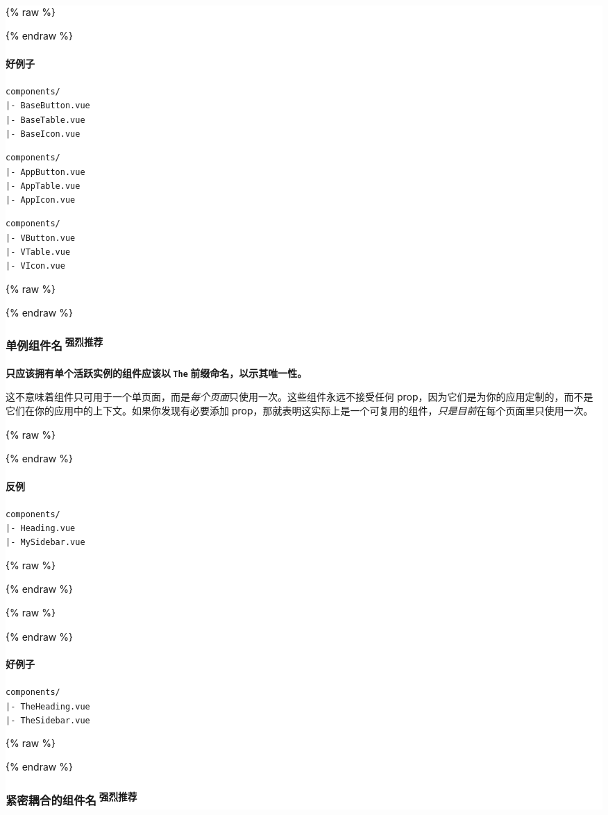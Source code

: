 {% raw %}<div class="style-example example-good">{% endraw %}
#### 好例子

```
components/
|- BaseButton.vue
|- BaseTable.vue
|- BaseIcon.vue
```

```
components/
|- AppButton.vue
|- AppTable.vue
|- AppIcon.vue
```

```
components/
|- VButton.vue
|- VTable.vue
|- VIcon.vue
```
{% raw %}</div>{% endraw %}



### 单例组件名 <sup data-p="b">强烈推荐</sup>

**只应该拥有单个活跃实例的组件应该以 `The` 前缀命名，以示其唯一性。**

这不意味着组件只可用于一个单页面，而是*每个页面*只使用一次。这些组件永远不接受任何 prop，因为它们是为你的应用定制的，而不是它们在你的应用中的上下文。如果你发现有必要添加 prop，那就表明这实际上是一个可复用的组件，*只是目前*在每个页面里只使用一次。

{% raw %}<div class="style-example example-bad">{% endraw %}
#### 反例

```
components/
|- Heading.vue
|- MySidebar.vue
```
{% raw %}</div>{% endraw %}

{% raw %}<div class="style-example example-good">{% endraw %}
#### 好例子

```
components/
|- TheHeading.vue
|- TheSidebar.vue
```
{% raw %}</div>{% endraw %}



### 紧密耦合的组件名 <sup data-p="b">强烈推荐</sup>
